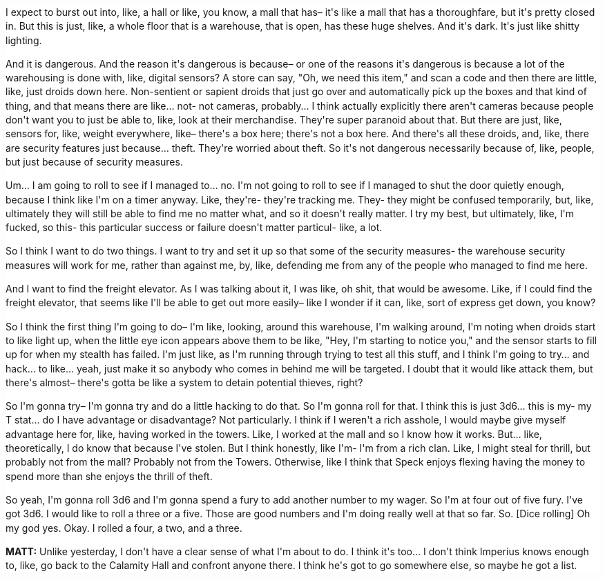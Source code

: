 I expect to burst out into, like, a hall or like, you know, a mall that has– it's like a mall that has a thoroughfare, but it's pretty closed in. But this is just, like, a whole floor that is a warehouse, that is open, has these huge shelves. And it's dark. It's just like shitty lighting.

And it is dangerous. And the reason it's dangerous is because– or one of the reasons it's dangerous is because a lot of the warehousing is done with, like, digital sensors? A store can say, "Oh, we need this item," and scan a code and then there are little, like, just droids down here. Non-sentient or sapient droids that just go over and automatically pick up the boxes and that kind of thing, and that means there are like… not- not cameras, probably… I think actually explicitly there aren't cameras because people don't want you to just be able to, like, look at their merchandise. They're super paranoid about that. But there are just, like, sensors for, like, weight everywhere, like– there's a box here; there's not a box here. And there's all these droids, and, like, there are security features just because… theft. They're worried about theft. So it's not dangerous necessarily because of, like, people, but just because of security measures.

Um… I am going to roll to see if I managed to… no. I'm not going to roll to see if I managed to shut the door quietly enough, because I think like I'm on a timer anyway. Like, they're- they're tracking me. They- they might be confused temporarily, but, like, ultimately they will still be able to find me no matter what, and so it doesn't really matter. I try my best, but ultimately, like, I'm fucked, so this- this particular success or failure doesn't matter particul- like, a lot.

So I think I want to do two things. I want to try and set it up so that some of the security measures- the warehouse security measures will work for me, rather than against me, by, like, defending me from any of the people who managed to find me here.

And I want to find the freight elevator. As I was talking about it, I was like, oh shit, that would be awesome. Like, if I could find the freight elevator, that seems like I'll be able to get out more easily– like I wonder if it can, like, sort of express get down, you know?

So I think the first thing I'm going to do– I'm like, looking, around this warehouse, I'm walking around, I'm noting when droids start to like light up, when the little eye icon appears above them to be like, "Hey, I'm starting to notice you," and the sensor starts to fill up for when my stealth has failed. I'm just like, as I'm running through trying to test all this stuff, and I think I'm going to try… and hack… to like… yeah, just make it so anybody who comes in behind me will be targeted. I doubt that it would like attack them, but there's almost– there's gotta be like a system to detain potential thieves, right?

So I'm gonna try– I'm gonna try and do a little hacking to do that. So I'm gonna roll for that. I think this is just 3d6… this is my- my T stat… do I have advantage or disadvantage? Not particularly. I think if I weren't a rich asshole, I would maybe give myself advantage here for, like, having worked in the towers. Like, I worked at the mall and so I know how it works. But… like, theoretically, I do know that because I've stolen. But I think honestly, like I'm- I'm from a rich clan. Like, I might steal for thrill, but probably not from the mall? Probably not from the Towers. Otherwise, like I think that Speck enjoys flexing having the money to spend more than she enjoys the thrill of theft.

So yeah, I'm gonna roll 3d6 and I'm gonna spend a fury to add another number to my wager. So I'm at four out of five fury. I've got 3d6. I would like to roll a three or a five. Those are good numbers and I'm doing really well at that so far. So. \[Dice rolling\] Oh my god yes. Okay. I rolled a four, a two, and a three.

**MATT:** Unlike yesterday, I don't have a clear sense of what I'm about to do. I think it's too… I don't think Imperius knows enough to, like, go back to the Calamity Hall and confront anyone there. I think he's got to go somewhere else, so maybe he got a list.
